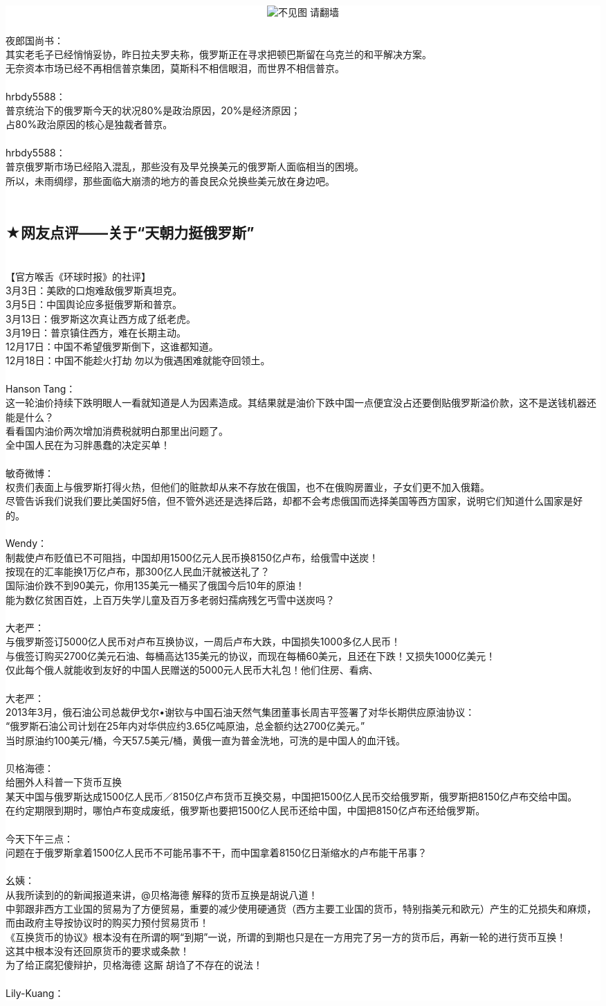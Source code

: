 <center><img alt="不见图 请翻墙" src="images/-tPtBi-WT7YTaRowAPivbkr5d_EEXPIPMBq-zjsY3bEhBMN6q2nsVvx9VBH5uic6MOfu8U7YeFn5bH605f16zTgZdNa61lDRyErXECt3IxClOakILgfpBgxPxxSwkIIY8XL5"/></center><br/>
夜郎国尚书：<br/>
其实老毛子已经悄悄妥协，昨日拉夫罗夫称，俄罗斯正在寻求把顿巴斯留在乌克兰的和平解决方案。<br/>
无奈资本市场已经不再相信普京集团，莫斯科不相信眼泪，而世界不相信普京。<br/>
<br/>
hrbdy5588：<br/>
普京统治下的俄罗斯今天的状况80%是政治原因，20%是经济原因；<br/>
占80%政治原因的核心是独裁者普京。<br/>
<br/>
hrbdy5588：<br/>
普京俄罗斯市场已经陷入混乱，那些没有及早兑换美元的俄罗斯人面临相当的困境。<br/>
所以，未雨绸缪，那些面临大崩溃的地方的善良民众兑换些美元放在身边吧。<br/>
<br/>
<h2>★网友点评——关于“天朝力挺俄罗斯”</h2><br/>
【官方喉舌《环球时报》的社评】<br/>
3月3日：美欧的口炮难敌俄罗斯真坦克。<br/>
3月5日：中国舆论应多挺俄罗斯和普京。<br/>
3月13日：俄罗斯这次真让西方成了纸老虎。<br/>
3月19日：普京镇住西方，难在长期主动。<br/>
12月17日：中国不希望俄罗斯倒下，这谁都知道。<br/>
12月18日：中国不能趁火打劫 勿以为俄遇困难就能夺回领土。<br/>
<br/>
Hanson Tang：<br/>
这一轮油价持续下跌明眼人一看就知道是人为因素造成。其结果就是油价下跌中国一点便宜没占还要倒贴俄罗斯溢价款，这不是送钱机器还能是什么？<br/>
看看国内油价两次增加消费税就明白那里出问题了。<br/>
全中国人民在为习胖愚蠢的决定买单！<br/>
<br/>
敏奇微博：<br/>
权贵们表面上与俄罗斯打得火热，但他们的赃款却从来不存放在俄国，也不在俄购房置业，子女们更不加入俄籍。<br/>
尽管告诉我们说我们要比美国好5倍，但不管外逃还是选择后路，却都不会考虑俄国而选择美国等西方国家，说明它们知道什么国家是好的。<br/>
<br/>
Wendy：<br/>
制裁使卢布贬值已不可阻挡，中国却用1500亿元人民币换8150亿卢布，给俄雪中送炭！<br/>
按现在的汇率能换1万亿卢布，那300亿人民血汗就被送礼了？<br/>
国际油价跌不到90美元，你用135美元一桶买了俄国今后10年的原油！<br/>
能为数亿贫困百姓，上百万失学儿童及百万多老弱妇孺病残乞丐雪中送炭吗？<br/>
<br/>
大老严：<br/>
与俄罗斯签订5000亿人民币对卢布互换协议，一周后卢布大跌，中国损失1000多亿人民币！<br/>
与俄签订购买2700亿美元石油、每桶高达135美元的协议，而现在每桶60美元，且还在下跌！又损失1000亿美元！<br/>
仅此每个俄人就能收到友好的中国人民赠送的5000元人民币大礼包！他们住房、看病、<br/>
<br/>
大老严：<br/>
2013年3月，俄石油公司总裁伊戈尔•谢钦与中国石油天然气集团董事长周吉平签署了对华长期供应原油协议：<br/>
“俄罗斯石油公司计划在25年内对华供应约3.65亿吨原油，总金额约达2700亿美元。”<br/>
当时原油约100美元/桶，今天57.5美元/桶，黄俄一直为普金洗地，可洗的是中国人的血汗钱。<br/>
<br/>
贝格海德：<br/>
给圈外人科普一下货币互换<br/>
某天中国与俄罗斯达成1500亿人民币／8150亿卢布货币互换交易，中国把1500亿人民币交给俄罗斯，俄罗斯把8150亿卢布交给中国。<br/>
在约定期限到期时，哪怕卢布变成废纸，俄罗斯也要把1500亿人民币还给中国，中国把8150亿卢布还给俄罗斯。<br/>
<br/>
今天下午三点：<br/>
问题在于俄罗斯拿着1500亿人民币不可能吊事不干，而中国拿着8150亿日渐缩水的卢布能干吊事？<br/>
<br/>
幺姨：<br/>
从我所读到的的新闻报道来讲，@贝格海德 解释的货币互换是胡说八道！<br/>
中郭跟非西方工业国的贸易为了方便贸易，重要的减少使用硬通货（西方主要工业国的货币，特别指美元和欧元）产生的汇兑损失和麻烦，而由政府主导按协议时的购买力预付贸易货币！<br/>
《互换货币的协议》根本没有在所谓的啊“到期”一说，所谓的到期也只是在一方用完了另一方的货币后，再新一轮的进行货币互换！<br/>
这其中根本没有还回原货币的要求或条款！<br/>
为了给正腐犯傻辩护，贝格海德 这厮 胡诌了不存在的说法！<br/>
<br/>
Lily-Kuang：<br/>